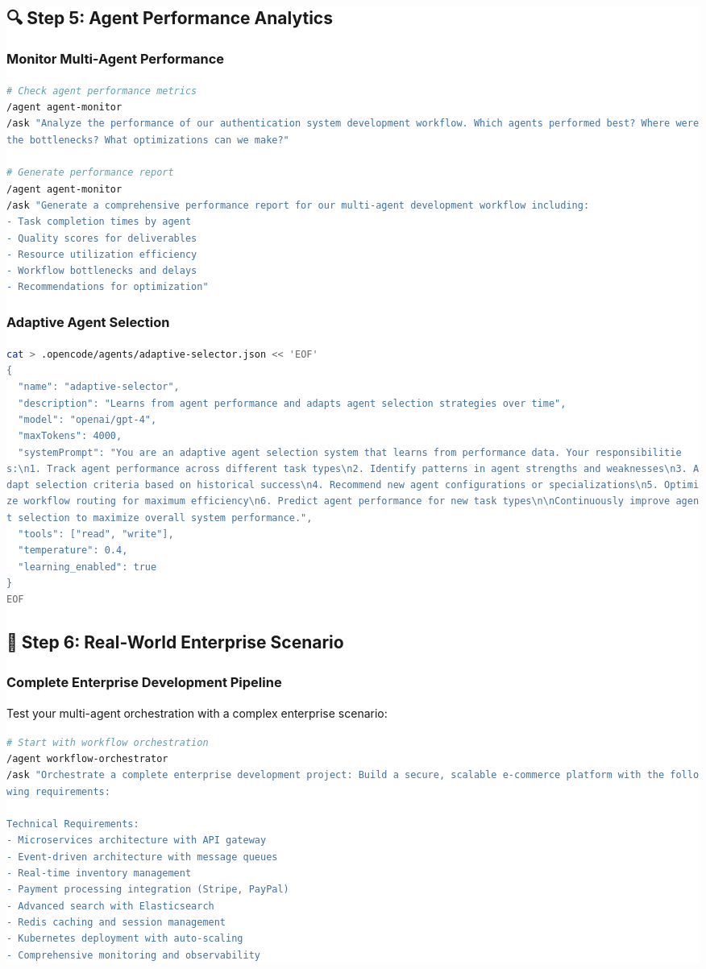 ## 🔍 Step 5: Agent Performance Analytics

### Monitor Multi-Agent Performance

```bash
# Check agent performance metrics
/agent agent-monitor
/ask "Analyze the performance of our authentication system development workflow. Which agents performed best? Where were the bottlenecks? What optimizations can we make?"

# Generate performance report
/agent agent-monitor  
/ask "Generate a comprehensive performance report for our multi-agent development workflow including:
- Task completion times by agent
- Quality scores for deliverables
- Resource utilization efficiency
- Workflow bottlenecks and delays
- Recommendations for optimization"
```

### Adaptive Agent Selection

```bash
cat > .opencode/agents/adaptive-selector.json << 'EOF'
{
  "name": "adaptive-selector",
  "description": "Learns from agent performance and adapts agent selection strategies over time",
  "model": "openai/gpt-4",
  "maxTokens": 4000,
  "systemPrompt": "You are an adaptive agent selection system that learns from performance data. Your responsibilities:\n1. Track agent performance across different task types\n2. Identify patterns in agent strengths and weaknesses\n3. Adapt selection criteria based on historical success\n4. Recommend new agent configurations or specializations\n5. Optimize workflow routing for maximum efficiency\n6. Predict agent performance for new task types\n\nContinuously improve agent selection to maximize overall system performance.",
  "tools": ["read", "write"],
  "temperature": 0.4,
  "learning_enabled": true
}
EOF
```

## 🧪 Step 6: Real-World Enterprise Scenario

### Complete Enterprise Development Pipeline

Test your multi-agent orchestration with a complex enterprise scenario:

```bash
# Start with workflow orchestration
/agent workflow-orchestrator
/ask "Orchestrate a complete enterprise development project: Build a secure, scalable e-commerce platform with the following requirements:

Technical Requirements:
- Microservices architecture with API gateway
- Event-driven architecture with message queues  
- Real-time inventory management
- Payment processing integration (Stripe, PayPal)
- Advanced search with Elasticsearch
- Redis caching and session management
- Kubernetes deployment with auto-scaling
- Comprehensive monitoring and observability
```